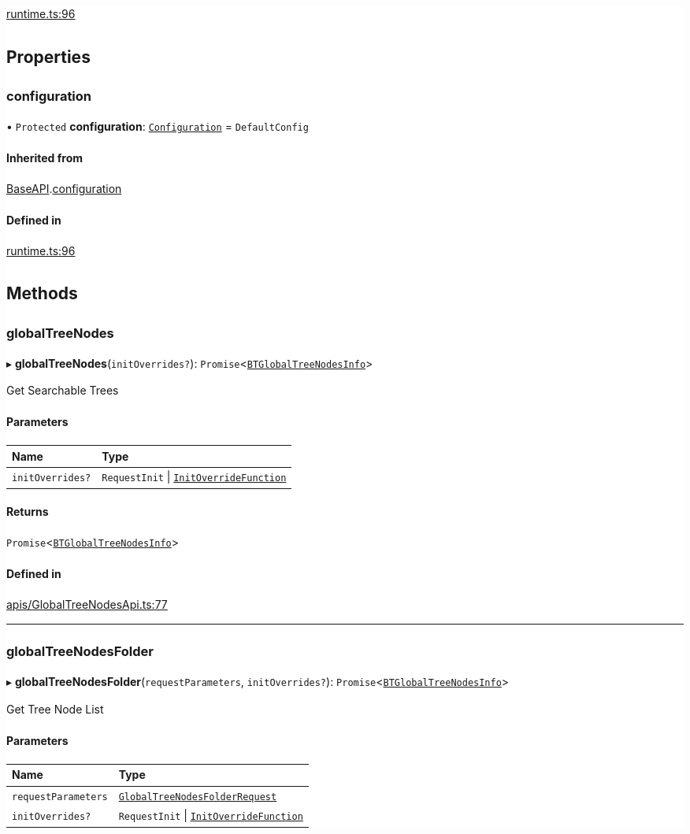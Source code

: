 [runtime.ts:96](https://github.com/toebes/onshape-typescript-fetch/blob/3e11ae1/runtime.ts#L96)

## Properties

### configuration

• `Protected` **configuration**: [`Configuration`](Configuration.md) = `DefaultConfig`

#### Inherited from

[BaseAPI](BaseAPI.md).[configuration](BaseAPI.md#configuration)

#### Defined in

[runtime.ts:96](https://github.com/toebes/onshape-typescript-fetch/blob/3e11ae1/runtime.ts#L96)

## Methods

### globalTreeNodes

▸ **globalTreeNodes**(`initOverrides?`): `Promise`<[`BTGlobalTreeNodesInfo`](../interfaces/BTGlobalTreeNodesInfo.md)\>

Get Searchable Trees

#### Parameters

| Name | Type |
| :------ | :------ |
| `initOverrides?` | `RequestInit` \| [`InitOverrideFunction`](../modules.md#initoverridefunction) |

#### Returns

`Promise`<[`BTGlobalTreeNodesInfo`](../interfaces/BTGlobalTreeNodesInfo.md)\>

#### Defined in

[apis/GlobalTreeNodesApi.ts:77](https://github.com/toebes/onshape-typescript-fetch/blob/3e11ae1/apis/GlobalTreeNodesApi.ts#L77)

___

### globalTreeNodesFolder

▸ **globalTreeNodesFolder**(`requestParameters`, `initOverrides?`): `Promise`<[`BTGlobalTreeNodesInfo`](../interfaces/BTGlobalTreeNodesInfo.md)\>

Get Tree Node List

#### Parameters

| Name | Type |
| :------ | :------ |
| `requestParameters` | [`GlobalTreeNodesFolderRequest`](../interfaces/GlobalTreeNodesFolderRequest.md) |
| `initOverrides?` | `RequestInit` \| [`InitOverrideFunction`](../modules.md#initoverridefunction) |
